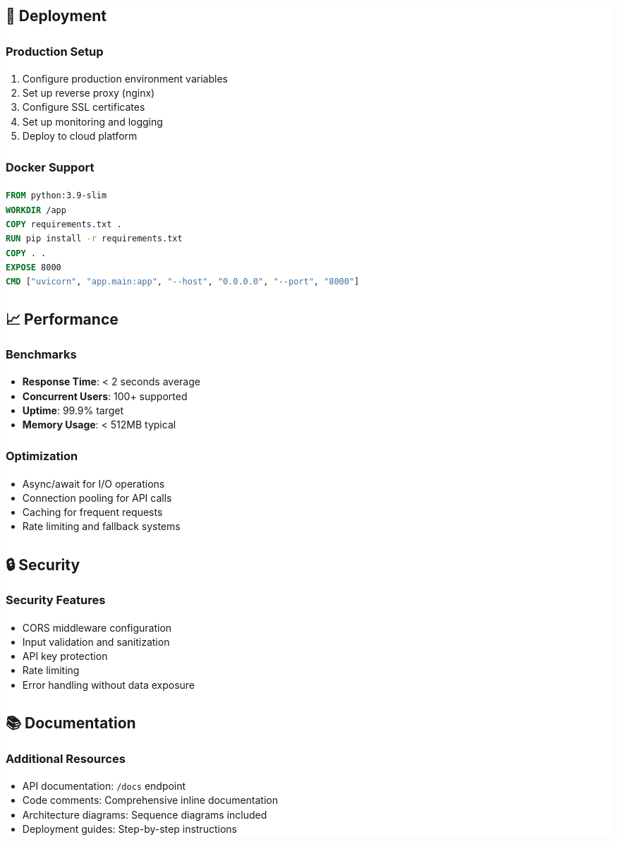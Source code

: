 ## 🚀 Deployment

### Production Setup
1. Configure production environment variables
2. Set up reverse proxy (nginx)
3. Configure SSL certificates
4. Set up monitoring and logging
5. Deploy to cloud platform

### Docker Support
```dockerfile
FROM python:3.9-slim
WORKDIR /app
COPY requirements.txt .
RUN pip install -r requirements.txt
COPY . .
EXPOSE 8000
CMD ["uvicorn", "app.main:app", "--host", "0.0.0.0", "--port", "8000"]
```

## 📈 Performance

### Benchmarks
- **Response Time**: < 2 seconds average
- **Concurrent Users**: 100+ supported
- **Uptime**: 99.9% target
- **Memory Usage**: < 512MB typical

### Optimization
- Async/await for I/O operations
- Connection pooling for API calls
- Caching for frequent requests
- Rate limiting and fallback systems

## 🔒 Security

### Security Features
- CORS middleware configuration
- Input validation and sanitization
- API key protection
- Rate limiting
- Error handling without data exposure

## 📚 Documentation

### Additional Resources
- API documentation: `/docs` endpoint
- Code comments: Comprehensive inline documentation
- Architecture diagrams: Sequence diagrams included
- Deployment guides: Step-by-step instructions
